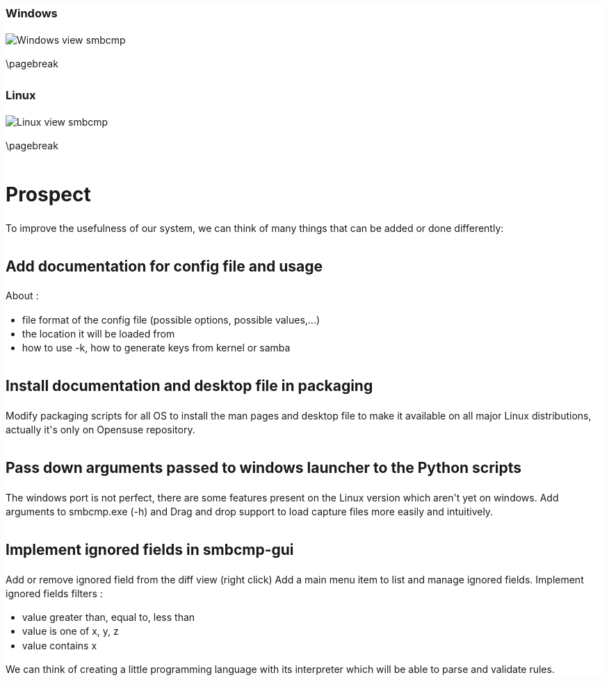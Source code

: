 ### Windows
![Windows view smbcmp](./img/smbcmp_windows.png)

\pagebreak

### Linux
![Linux view smbcmp](./img/smbcmp_linux.png)

\pagebreak


# Prospect
To improve the usefulness of our system, we can think of many things that can
be added or done differently:

## Add documentation for config file and usage

About :
- file format of the config file (possible options, possible values,...)
- the location it will be loaded from
- how to use -k, how to generate keys from kernel or samba

## Install documentation and desktop file in packaging

Modify packaging scripts for all OS to install the man pages and desktop file
to make it available on all major Linux distributions, actually it's only on 
Opensuse repository.

## Pass down arguments passed to windows launcher to the Python scripts

The windows port is not perfect, there are some features present on the Linux
version which aren't yet on windows.
Add arguments to smbcmp.exe (-h) and Drag and drop support to load capture files
more easily and intuitively.

## Implement ignored fields in smbcmp-gui

Add or remove ignored field from the diff view (right click)
Add a main menu item to list and manage ignored fields. Implement ignored 
fields filters :

- value greater than, equal to, less than
- value is one of x, y, z
- value contains x

We can think of creating a little programming language with its interpreter
which will be able to parse and validate rules.

